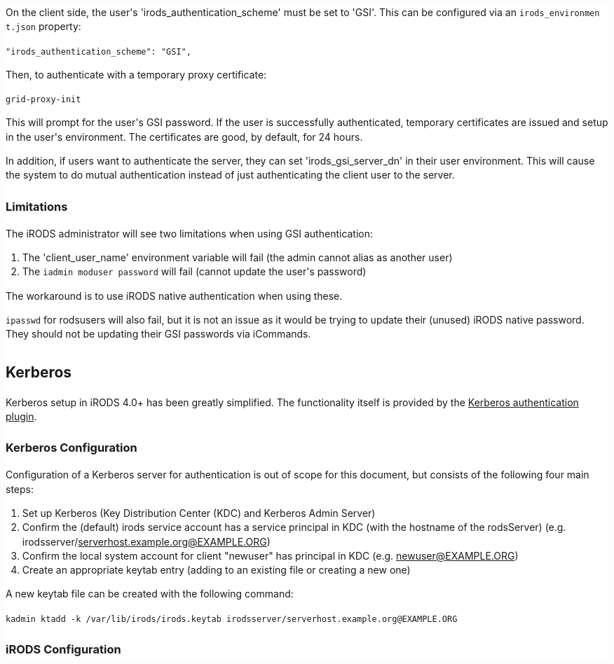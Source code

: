 On the client side, the user's 'irods_authentication_scheme' must be set to 'GSI'.  This can be configured via an `irods_environment.json` property:

~~~
"irods_authentication_scheme": "GSI",
~~~

Then, to authenticate with a temporary proxy certificate:

~~~
grid-proxy-init
~~~

This will prompt for the user's GSI password.  If the user is successfully authenticated, temporary certificates are issued and setup in the user's environment.  The certificates are good, by default, for 24 hours.

In addition, if users want to authenticate the server, they can set 'irods_gsi_server_dn' in their user environment. This will cause the system to do mutual authentication instead of just authenticating the client user to the server.

### Limitations

The iRODS administrator will see two limitations when using GSI authentication:

1. The 'client_user_name' environment variable will fail (the admin cannot alias as another user)
2. The `iadmin moduser password` will fail (cannot update the user's password)

The workaround is to use iRODS native authentication when using these.

`ipasswd` for rodsusers will also fail, but it is not an issue as it would be trying to update their (unused) iRODS native password.  They should not be updating their GSI passwords via iCommands.

## Kerberos

Kerberos setup in iRODS 4.0+ has been greatly simplified.  The functionality itself is provided by the [Kerberos authentication plugin](https://github.com/irods/irods_auth_plugin_kerberos).

### Kerberos Configuration

Configuration of a Kerberos server for authentication is out of scope for this document, but consists of the following four main steps:

1. Set up Kerberos (Key Distribution Center (KDC) and Kerberos Admin Server)
2. Confirm the (default) irods service account has a service principal in KDC (with the hostname of the rodsServer) (e.g. irodsserver/serverhost.example.org@EXAMPLE.ORG)
3. Confirm the local system account for client "newuser" has principal in KDC (e.g. newuser@EXAMPLE.ORG)
4. Create an appropriate keytab entry (adding to an existing file or creating a new one)

A new keytab file can be created with the following command:

~~~
kadmin ktadd -k /var/lib/irods/irods.keytab irodsserver/serverhost.example.org@EXAMPLE.ORG
~~~

### iRODS Configuration
